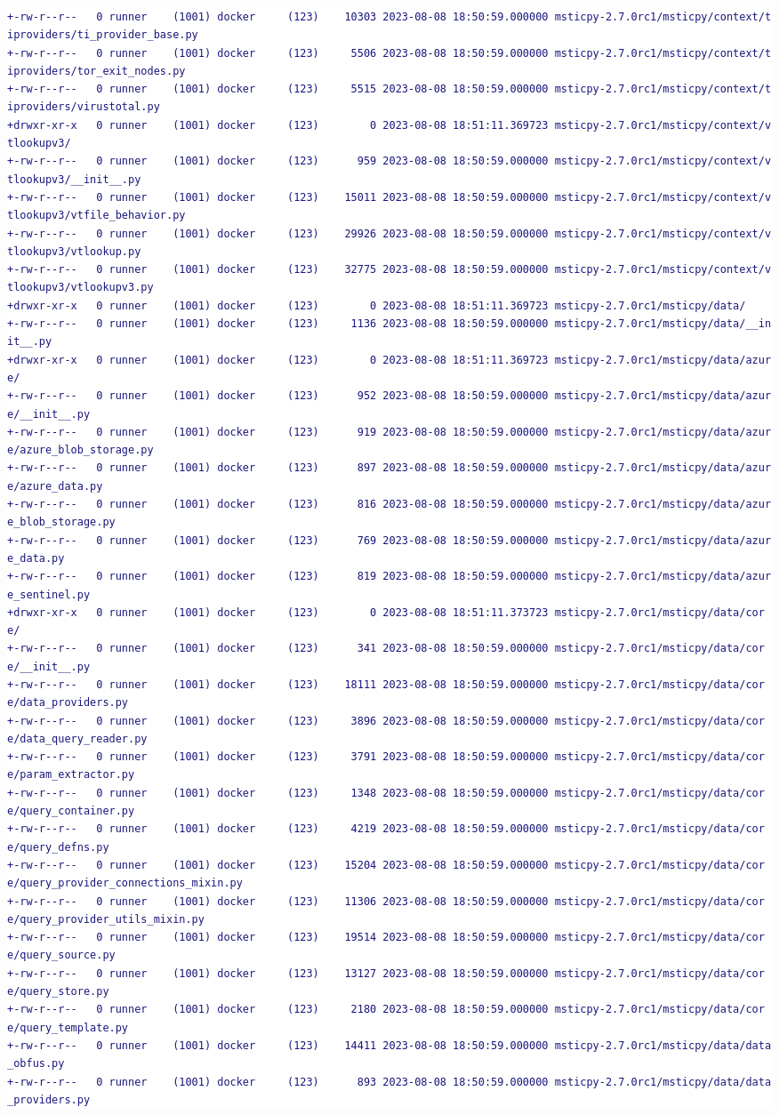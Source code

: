 ```diff
+-rw-r--r--   0 runner    (1001) docker     (123)    10303 2023-08-08 18:50:59.000000 msticpy-2.7.0rc1/msticpy/context/tiproviders/ti_provider_base.py
+-rw-r--r--   0 runner    (1001) docker     (123)     5506 2023-08-08 18:50:59.000000 msticpy-2.7.0rc1/msticpy/context/tiproviders/tor_exit_nodes.py
+-rw-r--r--   0 runner    (1001) docker     (123)     5515 2023-08-08 18:50:59.000000 msticpy-2.7.0rc1/msticpy/context/tiproviders/virustotal.py
+drwxr-xr-x   0 runner    (1001) docker     (123)        0 2023-08-08 18:51:11.369723 msticpy-2.7.0rc1/msticpy/context/vtlookupv3/
+-rw-r--r--   0 runner    (1001) docker     (123)      959 2023-08-08 18:50:59.000000 msticpy-2.7.0rc1/msticpy/context/vtlookupv3/__init__.py
+-rw-r--r--   0 runner    (1001) docker     (123)    15011 2023-08-08 18:50:59.000000 msticpy-2.7.0rc1/msticpy/context/vtlookupv3/vtfile_behavior.py
+-rw-r--r--   0 runner    (1001) docker     (123)    29926 2023-08-08 18:50:59.000000 msticpy-2.7.0rc1/msticpy/context/vtlookupv3/vtlookup.py
+-rw-r--r--   0 runner    (1001) docker     (123)    32775 2023-08-08 18:50:59.000000 msticpy-2.7.0rc1/msticpy/context/vtlookupv3/vtlookupv3.py
+drwxr-xr-x   0 runner    (1001) docker     (123)        0 2023-08-08 18:51:11.369723 msticpy-2.7.0rc1/msticpy/data/
+-rw-r--r--   0 runner    (1001) docker     (123)     1136 2023-08-08 18:50:59.000000 msticpy-2.7.0rc1/msticpy/data/__init__.py
+drwxr-xr-x   0 runner    (1001) docker     (123)        0 2023-08-08 18:51:11.369723 msticpy-2.7.0rc1/msticpy/data/azure/
+-rw-r--r--   0 runner    (1001) docker     (123)      952 2023-08-08 18:50:59.000000 msticpy-2.7.0rc1/msticpy/data/azure/__init__.py
+-rw-r--r--   0 runner    (1001) docker     (123)      919 2023-08-08 18:50:59.000000 msticpy-2.7.0rc1/msticpy/data/azure/azure_blob_storage.py
+-rw-r--r--   0 runner    (1001) docker     (123)      897 2023-08-08 18:50:59.000000 msticpy-2.7.0rc1/msticpy/data/azure/azure_data.py
+-rw-r--r--   0 runner    (1001) docker     (123)      816 2023-08-08 18:50:59.000000 msticpy-2.7.0rc1/msticpy/data/azure_blob_storage.py
+-rw-r--r--   0 runner    (1001) docker     (123)      769 2023-08-08 18:50:59.000000 msticpy-2.7.0rc1/msticpy/data/azure_data.py
+-rw-r--r--   0 runner    (1001) docker     (123)      819 2023-08-08 18:50:59.000000 msticpy-2.7.0rc1/msticpy/data/azure_sentinel.py
+drwxr-xr-x   0 runner    (1001) docker     (123)        0 2023-08-08 18:51:11.373723 msticpy-2.7.0rc1/msticpy/data/core/
+-rw-r--r--   0 runner    (1001) docker     (123)      341 2023-08-08 18:50:59.000000 msticpy-2.7.0rc1/msticpy/data/core/__init__.py
+-rw-r--r--   0 runner    (1001) docker     (123)    18111 2023-08-08 18:50:59.000000 msticpy-2.7.0rc1/msticpy/data/core/data_providers.py
+-rw-r--r--   0 runner    (1001) docker     (123)     3896 2023-08-08 18:50:59.000000 msticpy-2.7.0rc1/msticpy/data/core/data_query_reader.py
+-rw-r--r--   0 runner    (1001) docker     (123)     3791 2023-08-08 18:50:59.000000 msticpy-2.7.0rc1/msticpy/data/core/param_extractor.py
+-rw-r--r--   0 runner    (1001) docker     (123)     1348 2023-08-08 18:50:59.000000 msticpy-2.7.0rc1/msticpy/data/core/query_container.py
+-rw-r--r--   0 runner    (1001) docker     (123)     4219 2023-08-08 18:50:59.000000 msticpy-2.7.0rc1/msticpy/data/core/query_defns.py
+-rw-r--r--   0 runner    (1001) docker     (123)    15204 2023-08-08 18:50:59.000000 msticpy-2.7.0rc1/msticpy/data/core/query_provider_connections_mixin.py
+-rw-r--r--   0 runner    (1001) docker     (123)    11306 2023-08-08 18:50:59.000000 msticpy-2.7.0rc1/msticpy/data/core/query_provider_utils_mixin.py
+-rw-r--r--   0 runner    (1001) docker     (123)    19514 2023-08-08 18:50:59.000000 msticpy-2.7.0rc1/msticpy/data/core/query_source.py
+-rw-r--r--   0 runner    (1001) docker     (123)    13127 2023-08-08 18:50:59.000000 msticpy-2.7.0rc1/msticpy/data/core/query_store.py
+-rw-r--r--   0 runner    (1001) docker     (123)     2180 2023-08-08 18:50:59.000000 msticpy-2.7.0rc1/msticpy/data/core/query_template.py
+-rw-r--r--   0 runner    (1001) docker     (123)    14411 2023-08-08 18:50:59.000000 msticpy-2.7.0rc1/msticpy/data/data_obfus.py
+-rw-r--r--   0 runner    (1001) docker     (123)      893 2023-08-08 18:50:59.000000 msticpy-2.7.0rc1/msticpy/data/data_providers.py
```